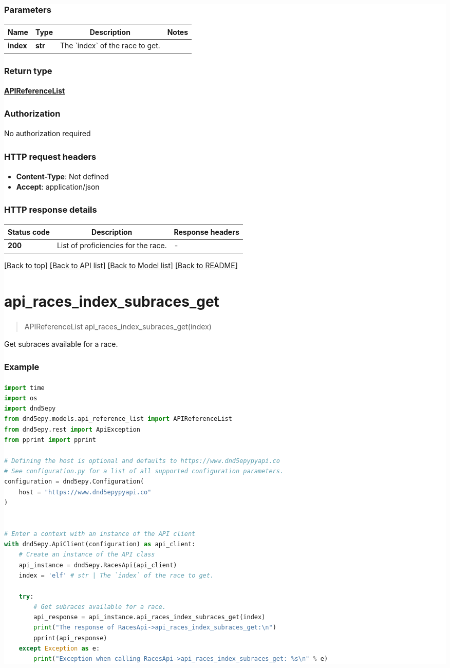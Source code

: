 
### Parameters

Name | Type | Description  | Notes
------------- | ------------- | ------------- | -------------
 **index** | **str**| The &#x60;index&#x60; of the race to get.  | 

### Return type

[**APIReferenceList**](APIReferenceList.md)

### Authorization

No authorization required

### HTTP request headers

 - **Content-Type**: Not defined
 - **Accept**: application/json

### HTTP response details
| Status code | Description | Response headers |
|-------------|-------------|------------------|
**200** | List of proficiencies for the race. |  -  |

[[Back to top]](#) [[Back to API list]](../README.md#documentation-for-api-endpoints) [[Back to Model list]](../README.md#documentation-for-models) [[Back to README]](../README.md)

# **api_races_index_subraces_get**
> APIReferenceList api_races_index_subraces_get(index)

Get subraces available for a race.

### Example

```python
import time
import os
import dnd5epy
from dnd5epy.models.api_reference_list import APIReferenceList
from dnd5epy.rest import ApiException
from pprint import pprint

# Defining the host is optional and defaults to https://www.dnd5epypyapi.co
# See configuration.py for a list of all supported configuration parameters.
configuration = dnd5epy.Configuration(
    host = "https://www.dnd5epypyapi.co"
)


# Enter a context with an instance of the API client
with dnd5epy.ApiClient(configuration) as api_client:
    # Create an instance of the API class
    api_instance = dnd5epy.RacesApi(api_client)
    index = 'elf' # str | The `index` of the race to get. 

    try:
        # Get subraces available for a race.
        api_response = api_instance.api_races_index_subraces_get(index)
        print("The response of RacesApi->api_races_index_subraces_get:\n")
        pprint(api_response)
    except Exception as e:
        print("Exception when calling RacesApi->api_races_index_subraces_get: %s\n" % e)
```
